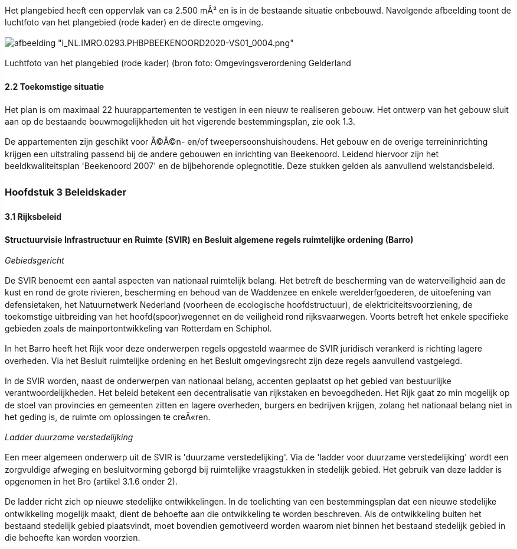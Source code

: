 Het plangebied heeft een oppervlak van ca 2\.500 mÂ² en is in de bestaande situatie onbebouwd. Navolgende afbeelding toont de luchtfoto van het plangebied (rode kader) en de directe omgeving.

![afbeelding "i_NL.IMRO.0293.PHBPBEEKENOORD2020-VS01_0004.png"](i_NL.IMRO.0293.PHBPBEEKENOORD2020-VS01_0004.png)

Luchtfoto van het plangebied (rode kader) (bron foto: Omgevingsverordening Gelderland

#### 2\.2 Toekomstige situatie

Het plan is om maximaal 22 huurappartementen te vestigen in een nieuw te realiseren gebouw. Het ontwerp van het gebouw sluit aan op de bestaande bouwmogelijkheden uit het vigerende bestemmingsplan, zie ook 1\.3.

De appartementen zijn geschikt voor Ã©Ã©n\- en/of tweepersoonshuishoudens. Het gebouw en de overige terreininrichting krijgen een uitstraling passend bij de andere gebouwen en inrichting van Beekenoord. Leidend hiervoor zijn het beeldkwaliteitsplan 'Beekenoord 2007' en de bijbehorende oplegnotitie. Deze stukken gelden als aanvullend welstandsbeleid.

### Hoofdstuk 3 Beleidskader

#### 3\.1 Rijksbeleid

**Structuurvisie Infrastructuur en Ruimte (SVIR) en Besluit algemene regels ruimtelijke ordening (Barro)**

*Gebiedsgericht*

De SVIR benoemt een aantal aspecten van nationaal ruimtelijk belang. Het betreft de bescherming van de waterveiligheid aan de kust en rond de grote rivieren, bescherming en behoud van de Waddenzee en enkele werelderfgoederen, de uitoefening van defensietaken, het Natuurnetwerk Nederland (voorheen de ecologische hoofdstructuur), de elektriciteitsvoorziening, de toekomstige uitbreiding van het hoofd(spoor)wegennet en de veiligheid rond rijksvaarwegen. Voorts betreft het enkele specifieke gebieden zoals de mainportontwikkeling van Rotterdam en Schiphol.

In het Barro heeft het Rijk voor deze onderwerpen regels opgesteld waarmee de SVIR juridisch verankerd is richting lagere overheden. Via het Besluit ruimtelijke ordening en het Besluit omgevingsrecht zijn deze regels aanvullend vastgelegd.

In de SVIR worden, naast de onderwerpen van nationaal belang, accenten geplaatst op het gebied van bestuurlijke verantwoordelijkheden. Het beleid betekent een decentralisatie van rijkstaken en bevoegdheden. Het Rijk gaat zo min mogelijk op de stoel van provincies en gemeenten zitten en lagere overheden, burgers en bedrijven krijgen, zolang het nationaal belang niet in het geding is, de ruimte om oplossingen te creÃ«ren.

*Ladder duurzame verstedelijking*

Een meer algemeen onderwerp uit de SVIR is 'duurzame verstedelijking'. Via de 'ladder voor duurzame verstedelijking' wordt een zorgvuldige afweging en besluitvorming geborgd bij ruimtelijke vraagstukken in stedelijk gebied. Het gebruik van deze ladder is opgenomen in het Bro (artikel 3\.1\.6 onder 2\).

De ladder richt zich op nieuwe stedelijke ontwikkelingen. In de toelichting van een bestemmingsplan dat een nieuwe stedelijke ontwikkeling mogelijk maakt, dient de behoefte aan die ontwikkeling te worden beschreven. Als de ontwikkeling buiten het bestaand stedelijk gebied plaatsvindt, moet bovendien gemotiveerd worden waarom niet binnen het bestaand stedelijk gebied in die behoefte kan worden voorzien.
